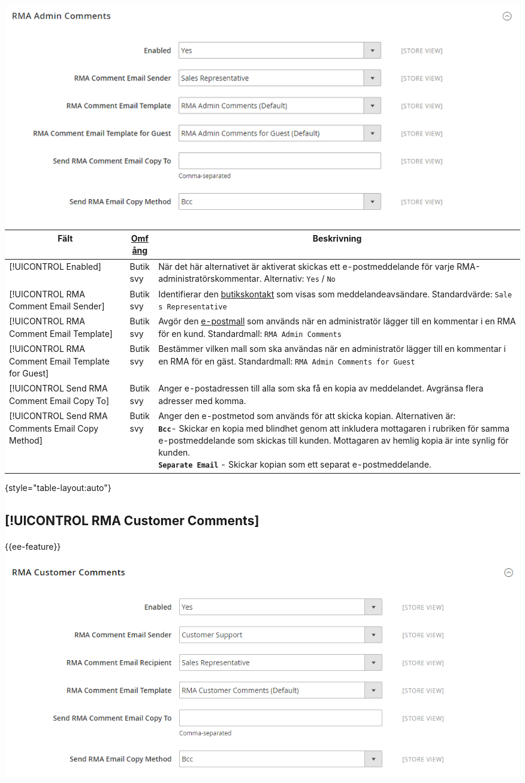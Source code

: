 ![RMA-administratörskommentarer](./assets/sales-emails-rma-admin-comments.png)

| Fält | [Omfång](../../getting-started/websites-stores-views.md#scope-settings) | Beskrivning |
|--- |--- |--- |
| [!UICONTROL Enabled] | Butiksvy | När det här alternativet är aktiverat skickas ett e-postmeddelande för varje RMA-administratörskommentar. Alternativ: `Yes` / `No` |
| [!UICONTROL RMA Comment Email Sender] | Butiksvy | Identifierar den [butikskontakt](../../getting-started/store-details.md#store-email-addresses) som visas som meddelandeavsändare. Standardvärde: `Sales Representative` |
| [!UICONTROL RMA Comment Email Template] | Butiksvy | Avgör den [e-postmall](../../systems/email-templates.md) som används när en administratör lägger till en kommentar i en RMA för en kund. Standardmall: `RMA Admin Comments` |
| [!UICONTROL RMA Comment Email Template for Guest] | Butiksvy | Bestämmer vilken mall som ska användas när en administratör lägger till en kommentar i en RMA för en gäst. Standardmall: `RMA Admin Comments for Guest` |
| [!UICONTROL Send RMA Comment Email Copy To] | Butiksvy | Anger e-postadressen till alla som ska få en kopia av meddelandet. Avgränsa flera adresser med komma. |
| [!UICONTROL Send RMA Comments Email Copy Method] | Butiksvy | Anger den e-postmetod som används för att skicka kopian. Alternativen är: <br/>**`Bcc`**- Skickar en kopia med blindhet genom att inkludera mottagaren i rubriken för samma e-postmeddelande som skickas till kunden. Mottagaren av hemlig kopia är inte synlig för kunden.<br/>**`Separate Email`** - Skickar kopian som ett separat e-postmeddelande. |

{style="table-layout:auto"}

## [!UICONTROL RMA Customer Comments]

{{ee-feature}}

![RMA-kundkommentarer](./assets/sales-emails-rma-customer-comments.png)
